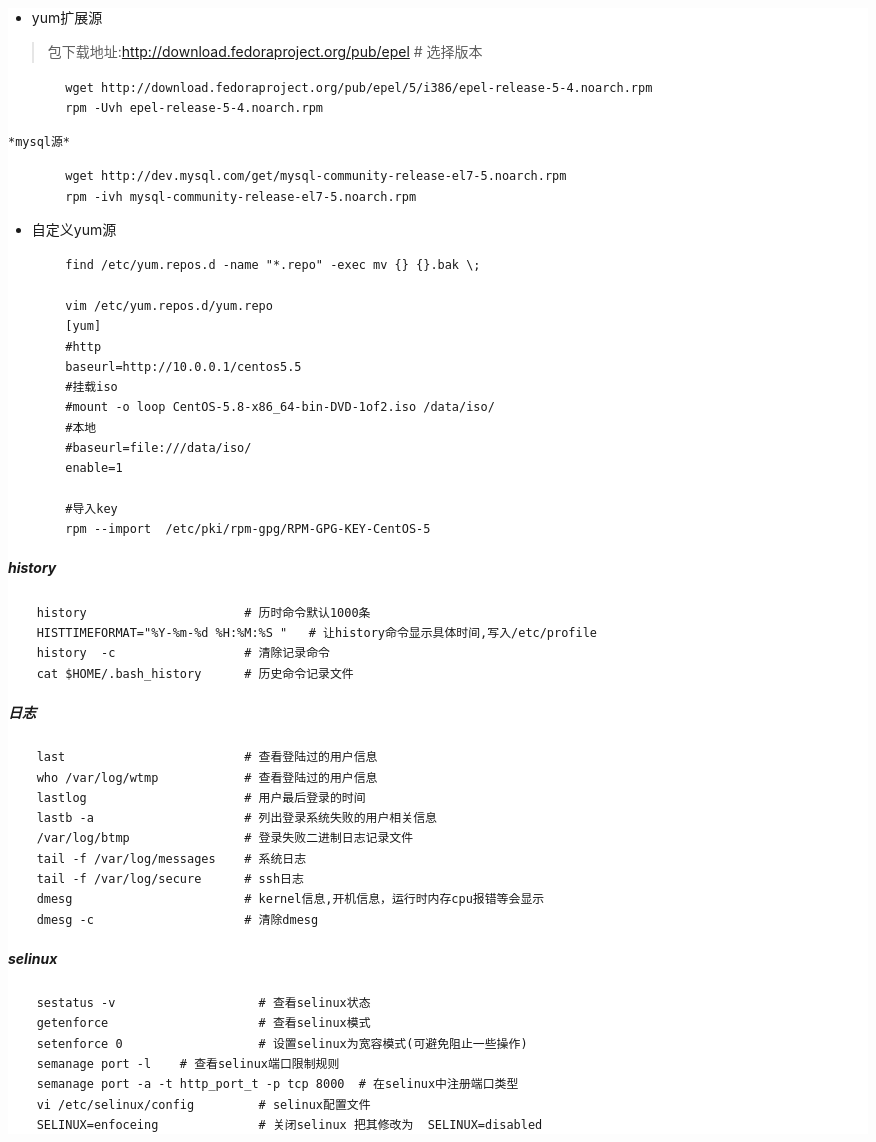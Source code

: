 

* yum扩展源

>包下载地址:http://download.fedoraproject.org/pub/epel   # 选择版本


```
		wget http://download.fedoraproject.org/pub/epel/5/i386/epel-release-5-4.noarch.rpm
		rpm -Uvh epel-release-5-4.noarch.rpm
```
    *mysql源*
```
		wget http://dev.mysql.com/get/mysql-community-release-el7-5.noarch.rpm
		rpm -ivh mysql-community-release-el7-5.noarch.rpm
```

* 自定义yum源

```
		find /etc/yum.repos.d -name "*.repo" -exec mv {} {}.bak \;
		
		vim /etc/yum.repos.d/yum.repo
		[yum]
		#http
		baseurl=http://10.0.0.1/centos5.5
		#挂载iso
		#mount -o loop CentOS-5.8-x86_64-bin-DVD-1of2.iso /data/iso/
		#本地
		#baseurl=file:///data/iso/
		enable=1

		#导入key
		rpm --import  /etc/pki/rpm-gpg/RPM-GPG-KEY-CentOS-5
```

<h5 id="history">history</h5> 

		history                      # 历时命令默认1000条
		HISTTIMEFORMAT="%Y-%m-%d %H:%M:%S "   # 让history命令显示具体时间,写入/etc/profile
		history  -c                  # 清除记录命令
		cat $HOME/.bash_history      # 历史命令记录文件

<h5 id="log">日志</h5> 

		last                         # 查看登陆过的用户信息
		who /var/log/wtmp            # 查看登陆过的用户信息
		lastlog                      # 用户最后登录的时间
		lastb -a                     # 列出登录系统失败的用户相关信息
		/var/log/btmp                # 登录失败二进制日志记录文件
		tail -f /var/log/messages    # 系统日志
		tail -f /var/log/secure      # ssh日志
		dmesg                        # kernel信息,开机信息，运行时内存cpu报错等会显示
		dmesg -c                     # 清除dmesg

<h5 id="selinux">selinux</h5> 

		sestatus -v                    # 查看selinux状态
		getenforce                     # 查看selinux模式
		setenforce 0                   # 设置selinux为宽容模式(可避免阻止一些操作)
		semanage port -l    # 查看selinux端口限制规则
		semanage port -a -t http_port_t -p tcp 8000  # 在selinux中注册端口类型
		vi /etc/selinux/config         # selinux配置文件
		SELINUX=enfoceing              # 关闭selinux 把其修改为  SELINUX=disabled
